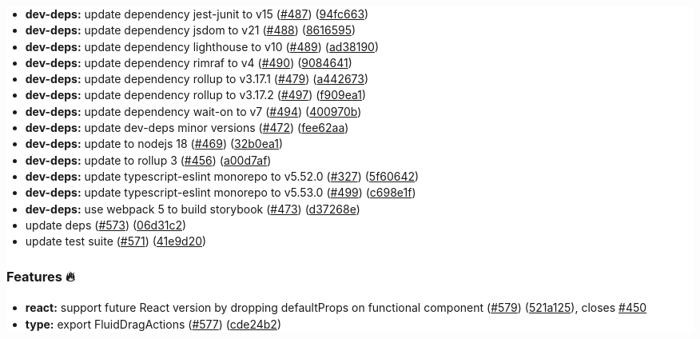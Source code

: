 * **dev-deps:** update dependency jest-junit to v15 ([#487](https://github.com/hello-pangea/dnd/issues/487)) ([94fc663](https://github.com/hello-pangea/dnd/commit/94fc66389f65683b4113ba67a882b15610260b7a))
* **dev-deps:** update dependency jsdom to v21 ([#488](https://github.com/hello-pangea/dnd/issues/488)) ([8616595](https://github.com/hello-pangea/dnd/commit/86165951ec31d3e14533cab2582595cbb14610a8))
* **dev-deps:** update dependency lighthouse to v10 ([#489](https://github.com/hello-pangea/dnd/issues/489)) ([ad38190](https://github.com/hello-pangea/dnd/commit/ad3819087cd875dc28279e4737d1f56895fe727d))
* **dev-deps:** update dependency rimraf to v4 ([#490](https://github.com/hello-pangea/dnd/issues/490)) ([9084641](https://github.com/hello-pangea/dnd/commit/9084641c12f7f5ea87b9cb38792f187b76107394))
* **dev-deps:** update dependency rollup to v3.17.1 ([#479](https://github.com/hello-pangea/dnd/issues/479)) ([a442673](https://github.com/hello-pangea/dnd/commit/a44267327744d93462b83fccff0fec62c588a51e))
* **dev-deps:** update dependency rollup to v3.17.2 ([#497](https://github.com/hello-pangea/dnd/issues/497)) ([f909ea1](https://github.com/hello-pangea/dnd/commit/f909ea19bafc478fe54110bdaabd5eb620381ff6))
* **dev-deps:** update dependency wait-on to v7 ([#494](https://github.com/hello-pangea/dnd/issues/494)) ([400970b](https://github.com/hello-pangea/dnd/commit/400970b8bcd40f46c39be19758fb912591f0595f))
* **dev-deps:** update dev-deps minor versions ([#472](https://github.com/hello-pangea/dnd/issues/472)) ([fee62aa](https://github.com/hello-pangea/dnd/commit/fee62aa2e35ffa5c2a47de1289fcd464c5963a52))
* **dev-deps:** update to nodejs 18 ([#469](https://github.com/hello-pangea/dnd/issues/469)) ([32b0ea1](https://github.com/hello-pangea/dnd/commit/32b0ea17dfaea19684648ab20bf7266757d96b21))
* **dev-deps:** update to rollup 3 ([#456](https://github.com/hello-pangea/dnd/issues/456)) ([a00d7af](https://github.com/hello-pangea/dnd/commit/a00d7af6f22fa49e1e285b4f685067ecaa3c92d9))
* **dev-deps:** update typescript-eslint monorepo to v5.52.0 ([#327](https://github.com/hello-pangea/dnd/issues/327)) ([5f60642](https://github.com/hello-pangea/dnd/commit/5f6064293cd962e3075825cd7fe91b010ff596a8))
* **dev-deps:** update typescript-eslint monorepo to v5.53.0 ([#499](https://github.com/hello-pangea/dnd/issues/499)) ([c698e1f](https://github.com/hello-pangea/dnd/commit/c698e1fb9dea449f057d19e1dde2eb0a734e7c09))
* **dev-deps:** use webpack 5 to build storybook ([#473](https://github.com/hello-pangea/dnd/issues/473)) ([d37268e](https://github.com/hello-pangea/dnd/commit/d37268e60ad89480820cfb2e181f56b5fe245ed6))
* update deps ([#573](https://github.com/hello-pangea/dnd/issues/573)) ([06d31c2](https://github.com/hello-pangea/dnd/commit/06d31c21c337d4b419cc57f0e0f05c0a7740fc00))
* update test suite ([#571](https://github.com/hello-pangea/dnd/issues/571)) ([41e9d20](https://github.com/hello-pangea/dnd/commit/41e9d20ba5d5d9ac25fa4532356e9c1cacb2e724))


### Features 🔥

* **react:** support future React version by dropping defaultProps on functional component ([#579](https://github.com/hello-pangea/dnd/issues/579)) ([521a125](https://github.com/hello-pangea/dnd/commit/521a1257edad2a1b8e9083ca49f281fcc85f36f9)), closes [#450](https://github.com/hello-pangea/dnd/issues/450)
* **type:** export FluidDragActions ([#577](https://github.com/hello-pangea/dnd/issues/577)) ([cde24b2](https://github.com/hello-pangea/dnd/commit/cde24b2efa0be6dbf40a62120c2161189534473f))
